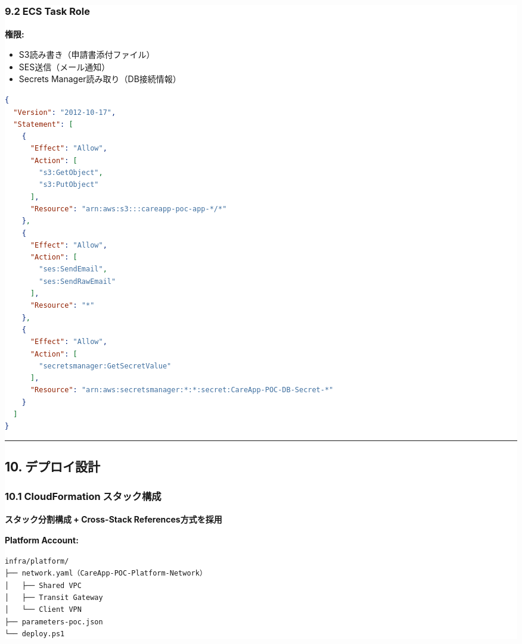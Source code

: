 ### 9.2 ECS Task Role

**権限:**
- S3読み書き（申請書添付ファイル）
- SES送信（メール通知）
- Secrets Manager読み取り（DB接続情報）

```json
{
  "Version": "2012-10-17",
  "Statement": [
    {
      "Effect": "Allow",
      "Action": [
        "s3:GetObject",
        "s3:PutObject"
      ],
      "Resource": "arn:aws:s3:::careapp-poc-app-*/*"
    },
    {
      "Effect": "Allow",
      "Action": [
        "ses:SendEmail",
        "ses:SendRawEmail"
      ],
      "Resource": "*"
    },
    {
      "Effect": "Allow",
      "Action": [
        "secretsmanager:GetSecretValue"
      ],
      "Resource": "arn:aws:secretsmanager:*:*:secret:CareApp-POC-DB-Secret-*"
    }
  ]
}
```

---

## 10. デプロイ設計

### 10.1 CloudFormation スタック構成

**スタック分割構成 + Cross-Stack References方式を採用**

**Platform Account:**
```
infra/platform/
├── network.yaml（CareApp-POC-Platform-Network）
│   ├── Shared VPC
│   ├── Transit Gateway
│   └── Client VPN
├── parameters-poc.json
└── deploy.ps1
```
